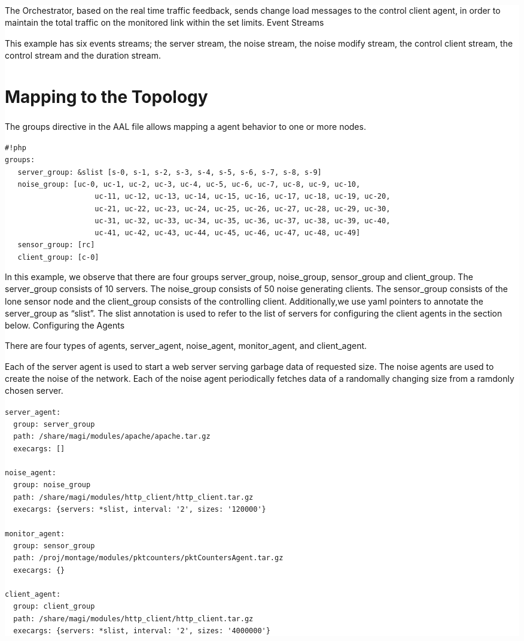 The Orchestrator, based on the real time traffic feedback, sends change load messages to the control client agent, in order to maintain the total traffic on the monitored link within the set limits.
Event Streams

This example has six events streams; the server stream, the noise stream, the noise modify stream, the control client stream, the control stream and the duration stream.

# Mapping to the Topology

The groups directive in the AAL file allows mapping a agent behavior to one or more nodes.

	
	#!php
	groups:
	   server_group: &slist [s-0, s-1, s-2, s-3, s-4, s-5, s-6, s-7, s-8, s-9]
	   noise_group: [uc-0, uc-1, uc-2, uc-3, uc-4, uc-5, uc-6, uc-7, uc-8, uc-9, uc-10,
	                     uc-11, uc-12, uc-13, uc-14, uc-15, uc-16, uc-17, uc-18, uc-19, uc-20,
	                     uc-21, uc-22, uc-23, uc-24, uc-25, uc-26, uc-27, uc-28, uc-29, uc-30,
	                     uc-31, uc-32, uc-33, uc-34, uc-35, uc-36, uc-37, uc-38, uc-39, uc-40,
	                     uc-41, uc-42, uc-43, uc-44, uc-45, uc-46, uc-47, uc-48, uc-49]
	   sensor_group: [rc]
	   client_group: [c-0]
	

In this example, we observe that there are four groups server_group, noise_group, sensor_group and client_group. The server_group consists of 10 servers. The noise_group consists of 50 noise generating clients. The sensor_group consists of the lone sensor node and the client_group consists of the controlling client. Additionally,we use yaml pointers to annotate the server_group as “slist”. The slist annotation is used to refer to the list of servers for configuring the client agents in the section below.
Configuring the Agents

There are four types of agents, server_agent, noise_agent, monitor_agent, and client_agent.

Each of the server agent is used to start a web server serving garbage data of requested size. The noise agents are used to create the noise of the network. Each of the noise agent periodically fetches data of a randomally changing size from a ramdonly chosen server.

	
	server_agent:
	  group: server_group
	  path: /share/magi/modules/apache/apache.tar.gz
	  execargs: []
	
	noise_agent:
	  group: noise_group
	  path: /share/magi/modules/http_client/http_client.tar.gz
	  execargs: {servers: *slist, interval: '2', sizes: '120000'}
	
	monitor_agent:
	  group: sensor_group
	  path: /proj/montage/modules/pktcounters/pktCountersAgent.tar.gz
	  execargs: {}
	
	client_agent:
	  group: client_group
	  path: /share/magi/modules/http_client/http_client.tar.gz
	  execargs: {servers: *slist, interval: '2', sizes: '4000000'}
	